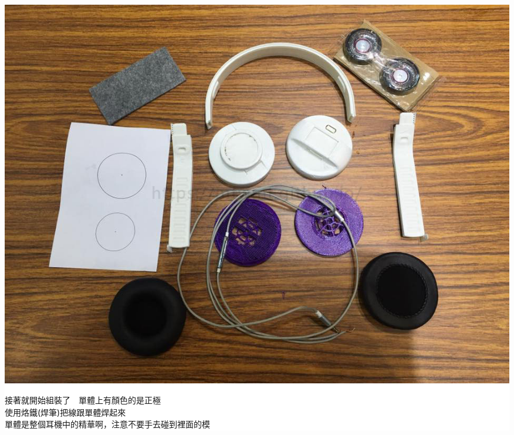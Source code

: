 <img src="/assets/images/headphone/02.jpg"  width=100% />

接著就開始組裝了　單體上有顏色的是正極  
使用烙鐵(焊筆)把線跟單體焊起來  
單體是整個耳機中的精華啊，注意不要手去碰到裡面的模  
